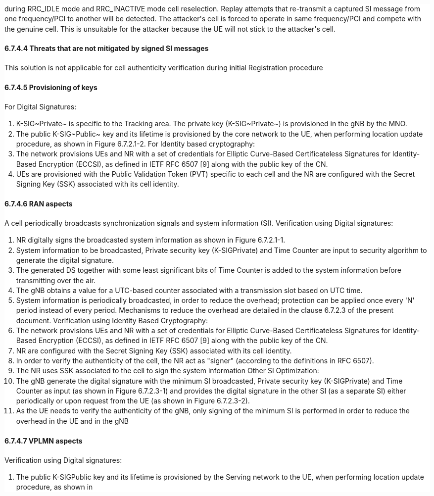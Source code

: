 during RRC_IDLE mode and RRC_INACTIVE mode cell reselection.
Replay attempts that re-transmit a captured SI message from one frequency/PCI
to another will be detected. The attacker\'s cell is forced to operate in same
frequency/PCI and compete with the genuine cell. This is unsuitable for the
attacker because the UE will not stick to the attacker\'s cell.
#### 6.7.4.4 Threats that are not mitigated by signed SI messages
This solution is not applicable for cell authenticity verification during
initial Registration procedure
#### 6.7.4.5 Provisioning of keys
For Digital Signatures:
1) K-SIG~Private~ is specific to the Tracking area. The private key
(K-SIG~Private~) is provisioned in the gNB by the MNO.
2) The public K-SIG~Public~ key and its lifetime is provisioned by the core
network to the UE, when performing location update procedure, as shown in
Figure 6.7.2.1-2.
For Identity based cryptography:
1) The network provisions UEs and NR with a set of credentials for Elliptic
Curve-Based Certificateless Signatures for Identity-Based Encryption (ECCSI),
as defined in IETF RFC 6507 [9] along with the public key of the CN.
2) UEs are provisioned with the Public Validation Token (PVT) specific to each
cell and the NR are configured with the Secret Signing Key (SSK) associated
with its cell identity.
#### 6.7.4.6 RAN aspects
A cell periodically broadcasts synchronization signals and system information
(SI).
Verification using Digital signatures:
1) NR digitally signs the broadcasted system information as shown in Figure
6.7.2.1-1.
2) System information to be broadcasted, Private security key (K-SIGPrivate)
and Time Counter are input to security algorithm to generate the digital
signature.
3) The generated DS together with some least significant bits of Time Counter
is added to the system information before transmitting over the air.
4) The gNB obtains a value for a UTC-based counter associated with a
transmission slot based on UTC time.
5) System information is periodically broadcasted, in order to reduce the
overhead; protection can be applied once every \'N\' period instead of every
period. Mechanisms to reduce the overhead are detailed in the clause 6.7.2.3
of the present document.
Verification using Identity Based Cryptography:
1) The network provisions UEs and NR with a set of credentials for Elliptic
Curve-Based Certificateless Signatures for Identity-Based Encryption (ECCSI),
as defined in IETF RFC 6507 [9] along with the public key of the CN.
2) NR are configured with the Secret Signing Key (SSK) associated with its
cell identity.
3) In order to verify the authenticity of the cell, the NR act as \"signer\"
(according to the definitions in RFC 6507).
4) The NR uses SSK associated to the cell to sign the system information
Other SI Optimization:
1) The gNB generate the digital signature with the minimum SI broadcasted,
Private security key (K-SIGPrivate) and Time Counter as input (as shown in
Figure 6.7.2.3-1) and provides the digital signature in the other SI (as a
separate SI) either periodically or upon request from the UE (as shown in
Figure 6.7.2.3-2).
2) As the UE needs to verify the authenticity of the gNB, only signing of the
minimum SI is performed in order to reduce the overhead in the UE and in the
gNB
#### 6.7.4.7 VPLMN aspects
Verification using Digital signatures:
1) The public K-SIGPublic key and its lifetime is provisioned by the Serving
network to the UE, when performing location update procedure, as shown in